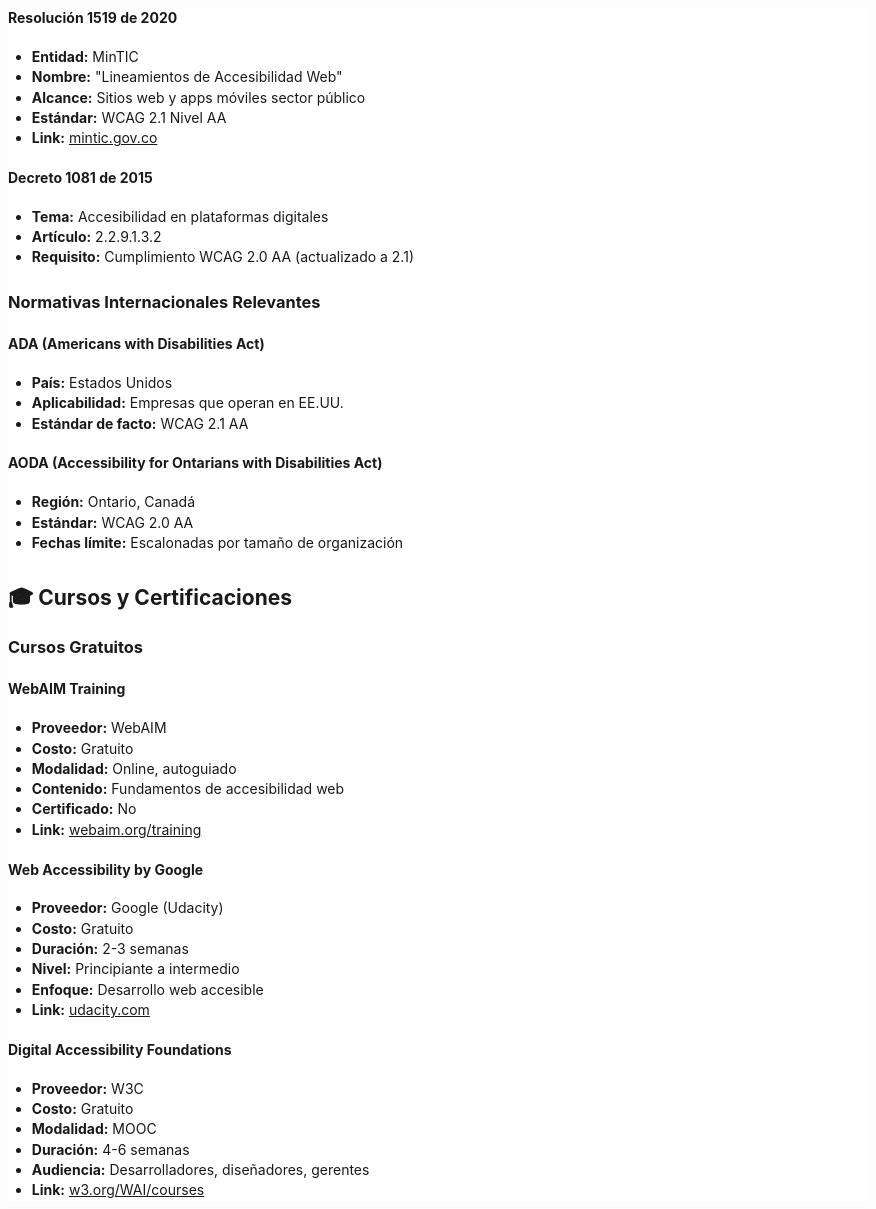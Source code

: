 #### Resolución 1519 de 2020
- **Entidad:** MinTIC
- **Nombre:** "Lineamientos de Accesibilidad Web"
- **Alcance:** Sitios web y apps móviles sector público
- **Estándar:** WCAG 2.1 Nivel AA
- **Link:** [mintic.gov.co](https://www.mintic.gov.co/portal/inicio/Sala-de-prensa/Noticias/155050:MinTIC-expidio-los-lineamientos-de-accesibilidad-web-para-el-sector-publico)

#### Decreto 1081 de 2015
- **Tema:** Accesibilidad en plataformas digitales
- **Artículo:** 2.2.9.1.3.2
- **Requisito:** Cumplimiento WCAG 2.0 AA (actualizado a 2.1)

### Normativas Internacionales Relevantes

#### ADA (Americans with Disabilities Act)
- **País:** Estados Unidos
- **Aplicabilidad:** Empresas que operan en EE.UU.
- **Estándar de facto:** WCAG 2.1 AA

#### AODA (Accessibility for Ontarians with Disabilities Act)
- **Región:** Ontario, Canadá
- **Estándar:** WCAG 2.0 AA
- **Fechas límite:** Escalonadas por tamaño de organización

## 🎓 Cursos y Certificaciones

### Cursos Gratuitos

#### WebAIM Training
- **Proveedor:** WebAIM
- **Costo:** Gratuito
- **Modalidad:** Online, autoguiado
- **Contenido:** Fundamentos de accesibilidad web
- **Certificado:** No
- **Link:** [webaim.org/training](https://webaim.org/training/)

#### Web Accessibility by Google
- **Proveedor:** Google (Udacity)
- **Costo:** Gratuito
- **Duración:** 2-3 semanas
- **Nivel:** Principiante a intermedio
- **Enfoque:** Desarrollo web accesible
- **Link:** [udacity.com](https://www.udacity.com/course/web-accessibility--ud891)

#### Digital Accessibility Foundations
- **Proveedor:** W3C
- **Costo:** Gratuito
- **Modalidad:** MOOC
- **Duración:** 4-6 semanas
- **Audiencia:** Desarrolladores, diseñadores, gerentes
- **Link:** [w3.org/WAI/courses](https://www.w3.org/WAI/courses/)
